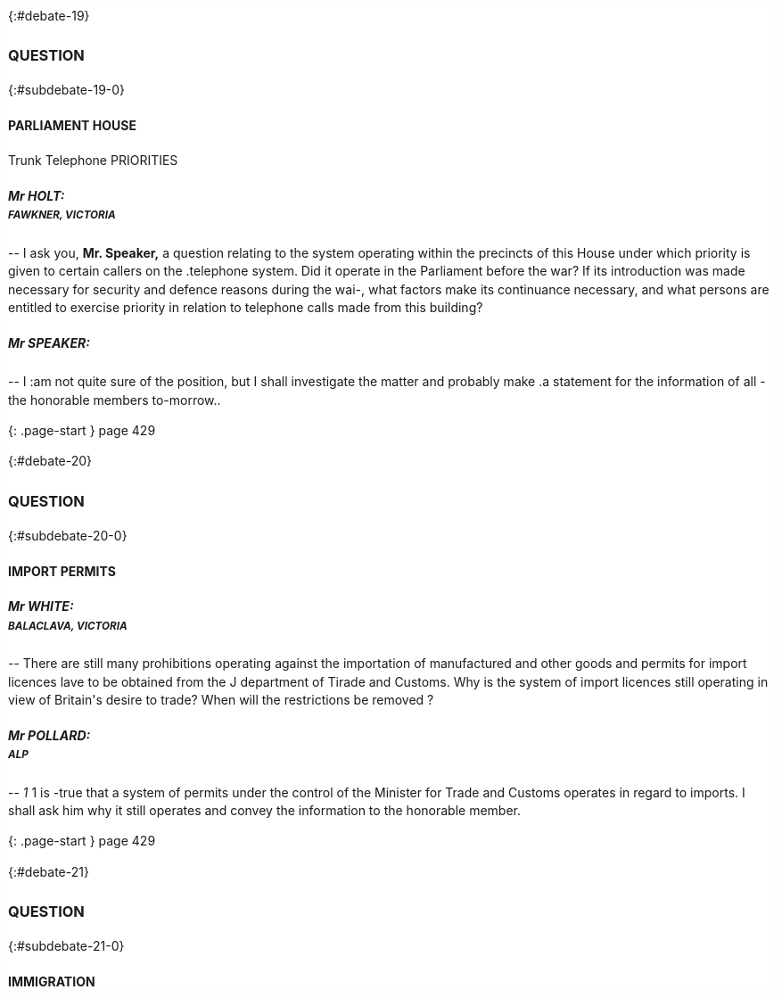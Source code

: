 {:#debate-19}
### QUESTION

{:#subdebate-19-0}
#### PARLIAMENT HOUSE

Trunk  Telephone PRIORITIES 

##### Mr HOLT:<br><small class="text-muted">FAWKNER, VICTORIA</small>

-- I ask you,  **Mr. Speaker,**  a question relating to the system operating within the precincts of this House under which priority is given to certain callers on the .telephone system. Did it operate in the Parliament before the war? If its introduction was made necessary for security and defence reasons during the wai-, what factors make its continuance necessary, and what persons are entitled to exercise priority in relation to telephone calls made from this building? 

##### Mr SPEAKER:

-- I :am not quite sure of the position, but I shall investigate the matter and probably make .a statement for the information of all -the honorable members to-morrow.. 

{: .page-start }
page 429

{:#debate-20}
### QUESTION

{:#subdebate-20-0}
#### IMPORT PERMITS

##### Mr WHITE:<br><small class="text-muted">BALACLAVA, VICTORIA</small>

-- There are still many prohibitions operating against the importation of manufactured and other goods and permits for import licences lave to be obtained from the J department of Tirade and Customs. Why is the system of import licences still operating in view of Britain's desire to trade? When will the restrictions be removed ? 

##### Mr POLLARD:<br><small class="text-muted">ALP</small>

--  *1*  1 is -true that a system of permits under the control of the Minister for Trade and Customs operates in regard to imports. I shall ask him why it still operates and convey the information to the honorable member. 

{: .page-start }
page 429

{:#debate-21}
### QUESTION

{:#subdebate-21-0}
#### IMMIGRATION
